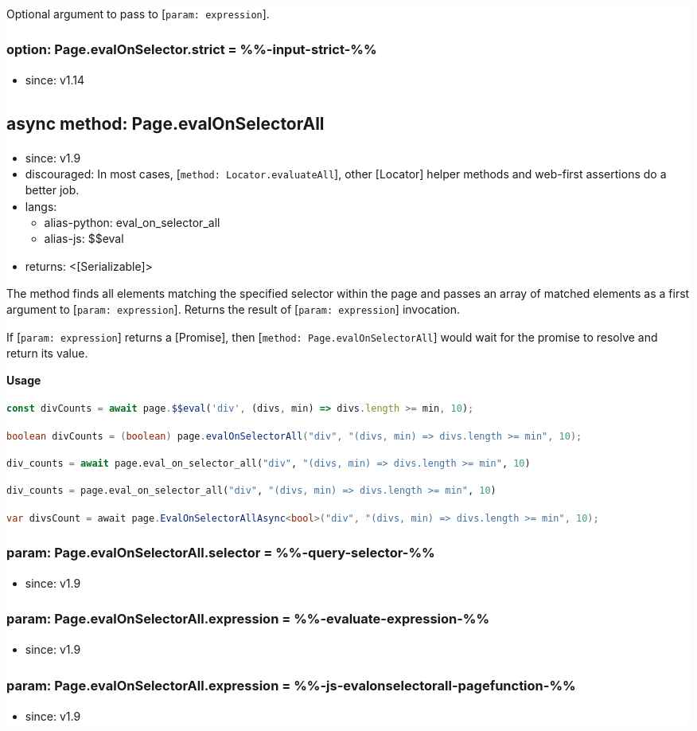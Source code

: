 Optional argument to pass to [`param: expression`].

### option: Page.evalOnSelector.strict = %%-input-strict-%%
* since: v1.14

## async method: Page.evalOnSelectorAll
* since: v1.9
* discouraged: In most cases, [`method: Locator.evaluateAll`],
  other [Locator] helper methods and web-first assertions do a better job.
* langs:
  - alias-python: eval_on_selector_all
  - alias-js: $$eval
- returns: <[Serializable]>

The method finds all elements matching the specified selector within the page and passes an array of matched elements as
a first argument to [`param: expression`]. Returns the result of [`param: expression`] invocation.

If [`param: expression`] returns a [Promise], then [`method: Page.evalOnSelectorAll`] would wait for the promise to resolve and
return its value.

**Usage**

```js
const divCounts = await page.$$eval('div', (divs, min) => divs.length >= min, 10);
```

```java
boolean divCounts = (boolean) page.evalOnSelectorAll("div", "(divs, min) => divs.length >= min", 10);
```

```python async
div_counts = await page.eval_on_selector_all("div", "(divs, min) => divs.length >= min", 10)
```

```python sync
div_counts = page.eval_on_selector_all("div", "(divs, min) => divs.length >= min", 10)
```

```csharp
var divsCount = await page.EvalOnSelectorAllAsync<bool>("div", "(divs, min) => divs.length >= min", 10);
```

### param: Page.evalOnSelectorAll.selector = %%-query-selector-%%
* since: v1.9

### param: Page.evalOnSelectorAll.expression = %%-evaluate-expression-%%
* since: v1.9

### param: Page.evalOnSelectorAll.expression = %%-js-evalonselectorall-pagefunction-%%
* since: v1.9
